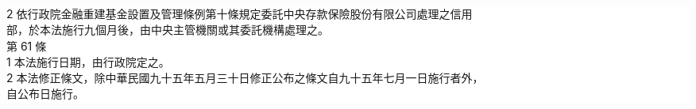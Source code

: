 2 依行政院金融重建基金設置及管理條例第十條規定委託中央存款保險股份有限公司處理之信用  
部，於本法施行九個月後，由中央主管機關或其委託機構處理之。  
第 61 條  
1 本法施行日期，由行政院定之。  
2 本法修正條文，除中華民國九十五年五月三十日修正公布之條文自九十五年七月一日施行者外，  
自公布日施行。  


